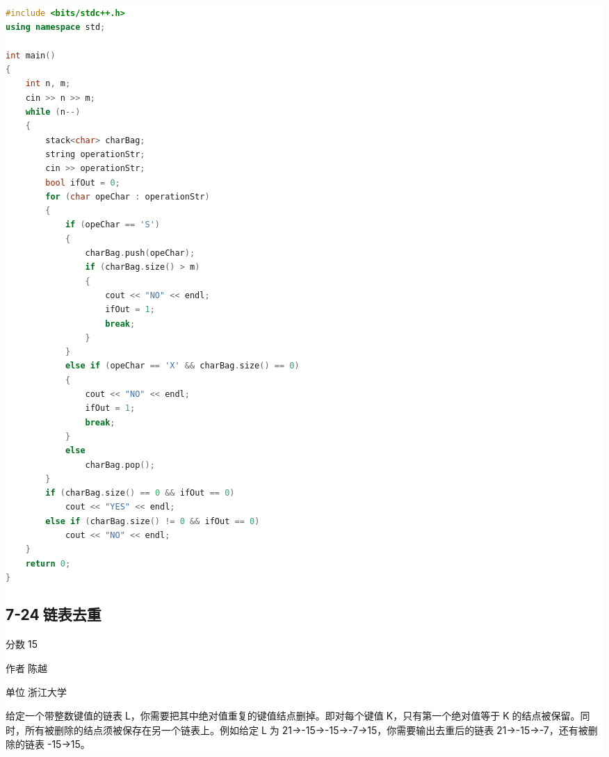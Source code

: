 ```c++
#include <bits/stdc++.h>
using namespace std;

int main()
{
    int n, m;
    cin >> n >> m;
    while (n--)
    {
        stack<char> charBag;
        string operationStr;
        cin >> operationStr;
        bool ifOut = 0;
        for (char opeChar : operationStr)
        {
            if (opeChar == 'S')
            {
                charBag.push(opeChar);
                if (charBag.size() > m)
                {
                    cout << "NO" << endl;
                    ifOut = 1;
                    break;
                }
            }
            else if (opeChar == 'X' && charBag.size() == 0)
            {
                cout << "NO" << endl;
                ifOut = 1;
                break;
            }
            else
                charBag.pop();
        }
        if (charBag.size() == 0 && ifOut == 0)
            cout << "YES" << endl;
        else if (charBag.size() != 0 && ifOut == 0)
            cout << "NO" << endl;
    }
    return 0;
}
```

## **7-24 链表去重**

分数 15

作者 陈越

单位 浙江大学

给定一个带整数键值的链表 L，你需要把其中绝对值重复的键值结点删掉。即对每个键值 K，只有第一个绝对值等于 K 的结点被保留。同时，所有被删除的结点须被保存在另一个链表上。例如给定 L 为 21→-15→-15→-7→15，你需要输出去重后的链表 21→-15→-7，还有被删除的链表 -15→15。
